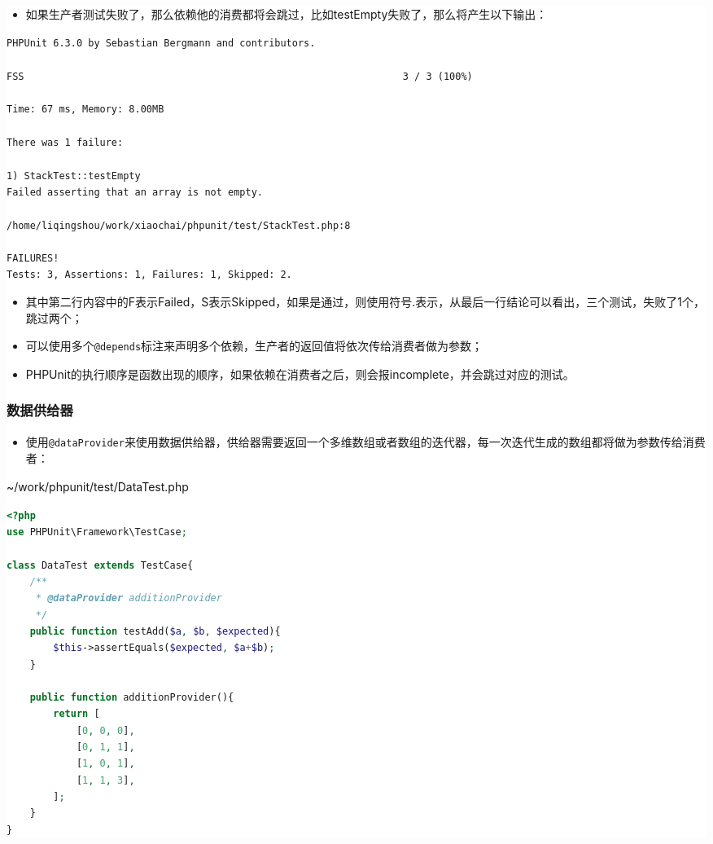 * 如果生产者测试失败了，那么依赖他的消费都将会跳过，比如testEmpty失败了，那么将产生以下输出：

```
PHPUnit 6.3.0 by Sebastian Bergmann and contributors.

FSS                                                                 3 / 3 (100%)

Time: 67 ms, Memory: 8.00MB

There was 1 failure:

1) StackTest::testEmpty
Failed asserting that an array is not empty.

/home/liqingshou/work/xiaochai/phpunit/test/StackTest.php:8

FAILURES!
Tests: 3, Assertions: 1, Failures: 1, Skipped: 2.
```

* 其中第二行内容中的F表示Failed，S表示Skipped，如果是通过，则使用符号.表示，从最后一行结论可以看出，三个测试，失败了1个，跳过两个；

* 可以使用多个```@depends```标注来声明多个依赖，生产者的返回值将依次传给消费者做为参数；

* PHPUnit的执行顺序是函数出现的顺序，如果依赖在消费者之后，则会报incomplete，并会跳过对应的测试。

### 数据供给器

* 使用```@dataProvider```来使用数据供给器，供给器需要返回一个多维数组或者数组的迭代器，每一次迭代生成的数组都将做为参数传给消费者：

~/work/phpunit/test/DataTest.php

```php
<?php
use PHPUnit\Framework\TestCase;

class DataTest extends TestCase{
	/**
	 * @dataProvider additionProvider
	 */
	public function testAdd($a, $b, $expected){
		$this->assertEquals($expected, $a+$b);
	}

	public function additionProvider(){
		return [
			[0, 0, 0],
			[0, 1, 1],
			[1, 0, 1],
			[1, 1, 3],
		];
	}
}
```
